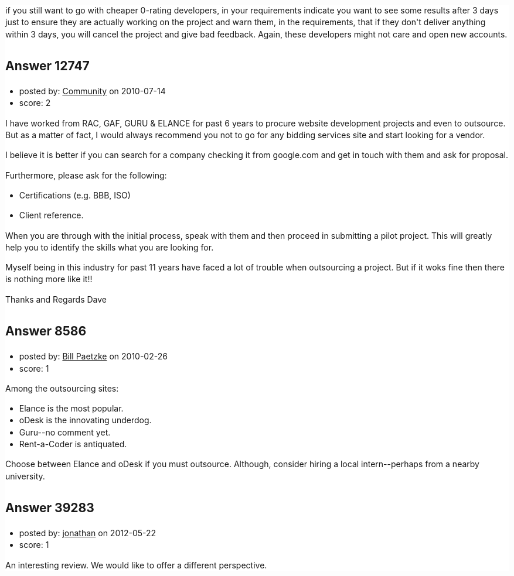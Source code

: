 if you still want to go with cheaper 0-rating developers, in your requirements indicate you want to see some results after 3 days just to ensure they are actually working on the project and warn them, in the requirements, that if they don't deliver anything within 3 days, you will cancel the project and give bad feedback. Again, these developers might not care and open new accounts.


## Answer 12747

- posted by: [Community](https://stackexchange.com/users/-1/-1-community) on 2010-07-14
- score: 2

I have worked from RAC, GAF, GURU & ELANCE for past 6 years to procure website development projects and even to outsource. But as a matter of fact, I would always recommend you not to go for any bidding services site and start looking for a vendor.

I believe it is better if you can search for a company checking it from google.com and get in touch with them and ask for proposal.

Furthermore, please ask for the following:

- Certifications (e.g. BBB, ISO)

- Client reference.

When you are through with the initial process, speak with them and then proceed in submitting a pilot project. This will greatly help you to identify the skills what you are looking for.

Myself being in this industry for past 11 years have faced a lot of trouble when outsourcing a project. But if it woks fine then there is nothing more like it!!

Thanks and Regards
Dave 



## Answer 8586

- posted by: [Bill Paetzke](https://stackexchange.com/users/-1/2694-bill-paetzke) on 2010-02-26
- score: 1

Among the outsourcing sites:

 - Elance is the most popular.
 - oDesk is the innovating underdog.
 - Guru--no comment yet.
 - Rent-a-Coder is antiquated.

Choose between Elance and oDesk if you must outsource.  Although, consider hiring a local intern--perhaps from a nearby university.



## Answer 39283

- posted by: [jonathan](https://stackexchange.com/users/-1/18053-jonathan) on 2012-05-22
- score: 1

An interesting review. We would like to offer a different perspective.
 